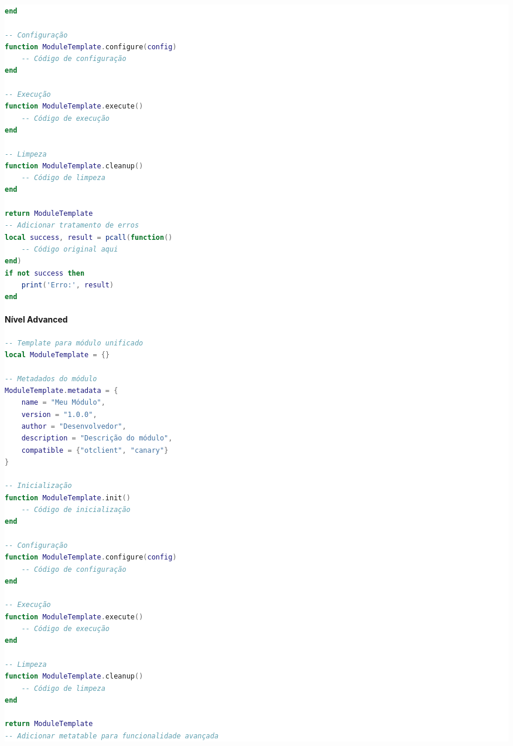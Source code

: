 ```lua
end

-- Configuração
function ModuleTemplate.configure(config)
    -- Código de configuração
end

-- Execução
function ModuleTemplate.execute()
    -- Código de execução
end

-- Limpeza
function ModuleTemplate.cleanup()
    -- Código de limpeza
end

return ModuleTemplate
-- Adicionar tratamento de erros
local success, result = pcall(function()
    -- Código original aqui
end)
if not success then
    print('Erro:', result)
end
```

#### Nível Advanced
```lua
-- Template para módulo unificado
local ModuleTemplate = {}

-- Metadados do módulo
ModuleTemplate.metadata = {
    name = "Meu Módulo",
    version = "1.0.0",
    author = "Desenvolvedor",
    description = "Descrição do módulo",
    compatible = {"otclient", "canary"}
}

-- Inicialização
function ModuleTemplate.init()
    -- Código de inicialização
end

-- Configuração
function ModuleTemplate.configure(config)
    -- Código de configuração
end

-- Execução
function ModuleTemplate.execute()
    -- Código de execução
end

-- Limpeza
function ModuleTemplate.cleanup()
    -- Código de limpeza
end

return ModuleTemplate
-- Adicionar metatable para funcionalidade avançada
```